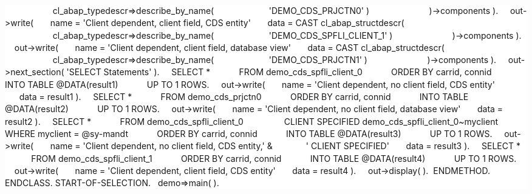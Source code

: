                     cl\_abap\_typedescr=>describe\_by\_name(
                      'DEMO\_CDS\_PRJCTN0' )
                        )->components ).
    out->write(
      name = 'Client dependent, client field, CDS entity'
      data = CAST cl\_abap\_structdescr(
                    cl\_abap\_typedescr=>describe\_by\_name(
                      'DEMO\_CDS\_SPFLI\_CLIENT\_1' )
                        )->components ).
    out->write(
      name = 'Client dependent, client field, database view'
      data = CAST cl\_abap\_structdescr(
                    cl\_abap\_typedescr=>describe\_by\_name(
                      'DEMO\_CDS\_PRJCTN1' )
                        )->components ).
    out->next\_section( 'SELECT Statements' ).
    SELECT \*
           FROM demo\_cds\_spfli\_client\_0
           ORDER BY carrid, connid
           INTO TABLE @DATA(result1)
           UP TO 1 ROWS.
    out->write(
      name = 'Client dependent, no client field, CDS entity'
      data = result1 ).
    SELECT \*
           FROM demo\_cds\_prjctn0
           ORDER BY carrid, connid
           INTO TABLE @DATA(result2)
           UP TO 1 ROWS.
    out->write(
      name = 'Client dependent, no client field, database view'
      data = result2 ).
    SELECT \*
           FROM demo\_cds\_spfli\_client\_0
                CLIENT SPECIFIED demo\_cds\_spfli\_client\_0~myclient
           WHERE myclient = @sy-mandt
           ORDER BY carrid, connid
           INTO TABLE @DATA(result3)
           UP TO 1 ROWS.
    out->write(
      name = 'Client dependent, no client field, CDS entity,' &
             ' CLIENT SPECIFIED'
      data = result3 ).
    SELECT \*
           FROM demo\_cds\_spfli\_client\_1
           ORDER BY carrid, connid
           INTO TABLE @DATA(result4)
           UP TO 1 ROWS.
    out->write(
      name = 'Client dependent, client field, CDS entity'
      data = result4 ).
    out->display( ).  ENDMETHOD.
ENDCLASS.
START-OF-SELECTION.
  demo=>main( ).
